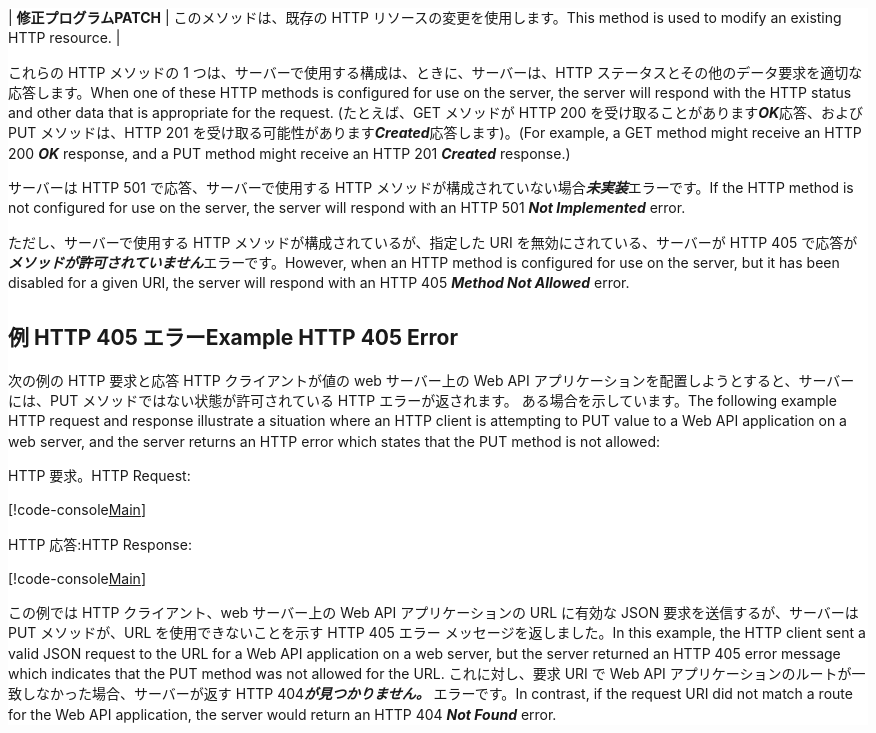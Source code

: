 | <span data-ttu-id="b909d-138">**修正プログラム**</span><span class="sxs-lookup"><span data-stu-id="b909d-138">**PATCH**</span></span> | <span data-ttu-id="b909d-139">このメソッドは、既存の HTTP リソースの変更を使用します。</span><span class="sxs-lookup"><span data-stu-id="b909d-139">This method is used to modify an existing HTTP resource.</span></span> |

<span data-ttu-id="b909d-140">これらの HTTP メソッドの 1 つは、サーバーで使用する構成は、ときに、サーバーは、HTTP ステータスとその他のデータ要求を適切な応答します。</span><span class="sxs-lookup"><span data-stu-id="b909d-140">When one of these HTTP methods is configured for use on the server, the server will respond with the HTTP status and other data that is appropriate for the request.</span></span> <span data-ttu-id="b909d-141">(たとえば、GET メソッドが HTTP 200 を受け取ることがあります***OK***応答、および PUT メソッドは、HTTP 201 を受け取る可能性があります***Created***応答します)。</span><span class="sxs-lookup"><span data-stu-id="b909d-141">(For example, a GET method might receive an HTTP 200 ***OK*** response, and a PUT method might receive an HTTP 201 ***Created*** response.)</span></span>

<span data-ttu-id="b909d-142">サーバーは HTTP 501 で応答、サーバーで使用する HTTP メソッドが構成されていない場合***未実装***エラーです。</span><span class="sxs-lookup"><span data-stu-id="b909d-142">If the HTTP method is not configured for use on the server, the server will respond with an HTTP 501 ***Not Implemented*** error.</span></span>

<span data-ttu-id="b909d-143">ただし、サーバーで使用する HTTP メソッドが構成されているが、指定した URI を無効にされている、サーバーが HTTP 405 で応答が***メソッドが許可されていません***エラーです。</span><span class="sxs-lookup"><span data-stu-id="b909d-143">However, when an HTTP method is configured for use on the server, but it has been disabled for a given URI, the server will respond with an HTTP 405 ***Method Not Allowed*** error.</span></span>

## <a name="example-http-405-error"></a><span data-ttu-id="b909d-144">例 HTTP 405 エラー</span><span class="sxs-lookup"><span data-stu-id="b909d-144">Example HTTP 405 Error</span></span>

<span data-ttu-id="b909d-145">次の例の HTTP 要求と応答 HTTP クライアントが値の web サーバー上の Web API アプリケーションを配置しようとすると、サーバーには、PUT メソッドではない状態が許可されている HTTP エラーが返されます。 ある場合を示しています。</span><span class="sxs-lookup"><span data-stu-id="b909d-145">The following example HTTP request and response illustrate a situation where an HTTP client is attempting to PUT value to a Web API application on a web server, and the server returns an HTTP error which states that the PUT method is not allowed:</span></span>


<span data-ttu-id="b909d-146">HTTP 要求。</span><span class="sxs-lookup"><span data-stu-id="b909d-146">HTTP Request:</span></span>


[!code-console[Main](troubleshooting-http-405-errors-after-publishing-web-api-applications/samples/sample1.cmd)]


<span data-ttu-id="b909d-147">HTTP 応答:</span><span class="sxs-lookup"><span data-stu-id="b909d-147">HTTP Response:</span></span>


[!code-console[Main](troubleshooting-http-405-errors-after-publishing-web-api-applications/samples/sample2.cmd)]


<span data-ttu-id="b909d-148">この例では HTTP クライアント、web サーバー上の Web API アプリケーションの URL に有効な JSON 要求を送信するが、サーバーは PUT メソッドが、URL を使用できないことを示す HTTP 405 エラー メッセージを返しました。</span><span class="sxs-lookup"><span data-stu-id="b909d-148">In this example, the HTTP client sent a valid JSON request to the URL for a Web API application on a web server, but the server returned an HTTP 405 error message which indicates that the PUT method was not allowed for the URL.</span></span> <span data-ttu-id="b909d-149">これに対し、要求 URI で Web API アプリケーションのルートが一致しなかった場合、サーバーが返す HTTP 404***が見つかりません。*** エラーです。</span><span class="sxs-lookup"><span data-stu-id="b909d-149">In contrast, if the request URI did not match a route for the Web API application, the server would return an HTTP 404 ***Not Found*** error.</span></span>
